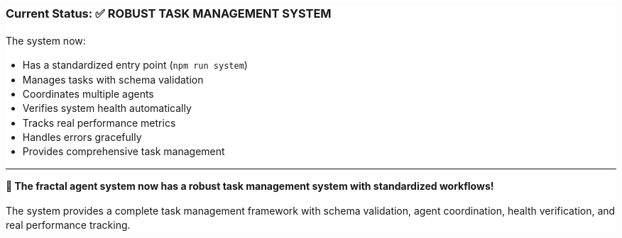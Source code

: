 ### **Current Status**: ✅ **ROBUST TASK MANAGEMENT SYSTEM**

The system now:

- Has a standardized entry point (`npm run system`)
- Manages tasks with schema validation
- Coordinates multiple agents
- Verifies system health automatically
- Tracks real performance metrics
- Handles errors gracefully
- Provides comprehensive task management

---

**🎯 The fractal agent system now has a robust task management system with standardized workflows!**

The system provides a complete task management framework with schema validation, agent coordination, health verification, and real performance tracking.
